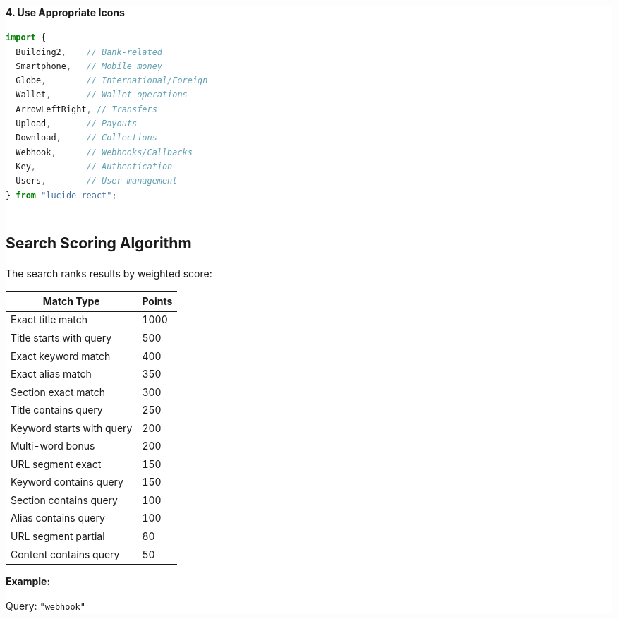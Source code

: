 **4. Use Appropriate Icons**

```typescript
import {
  Building2,    // Bank-related
  Smartphone,   // Mobile money
  Globe,        // International/Foreign
  Wallet,       // Wallet operations
  ArrowLeftRight, // Transfers
  Upload,       // Payouts
  Download,     // Collections
  Webhook,      // Webhooks/Callbacks
  Key,          // Authentication
  Users,        // User management
} from "lucide-react";
```

---

## Search Scoring Algorithm

The search ranks results by weighted score:

| Match Type                | Points |
|---------------------------|--------|
| Exact title match         | 1000   |
| Title starts with query   | 500    |
| Exact keyword match       | 400    |
| Exact alias match         | 350    |
| Section exact match       | 300    |
| Title contains query      | 250    |
| Keyword starts with query | 200    |
| Multi-word bonus          | 200    |
| URL segment exact         | 150    |
| Keyword contains query    | 150    |
| Section contains query    | 100    |
| Alias contains query      | 100    |
| URL segment partial       | 80     |
| Content contains query    | 50     |

**Example:**

Query: `"webhook"`
